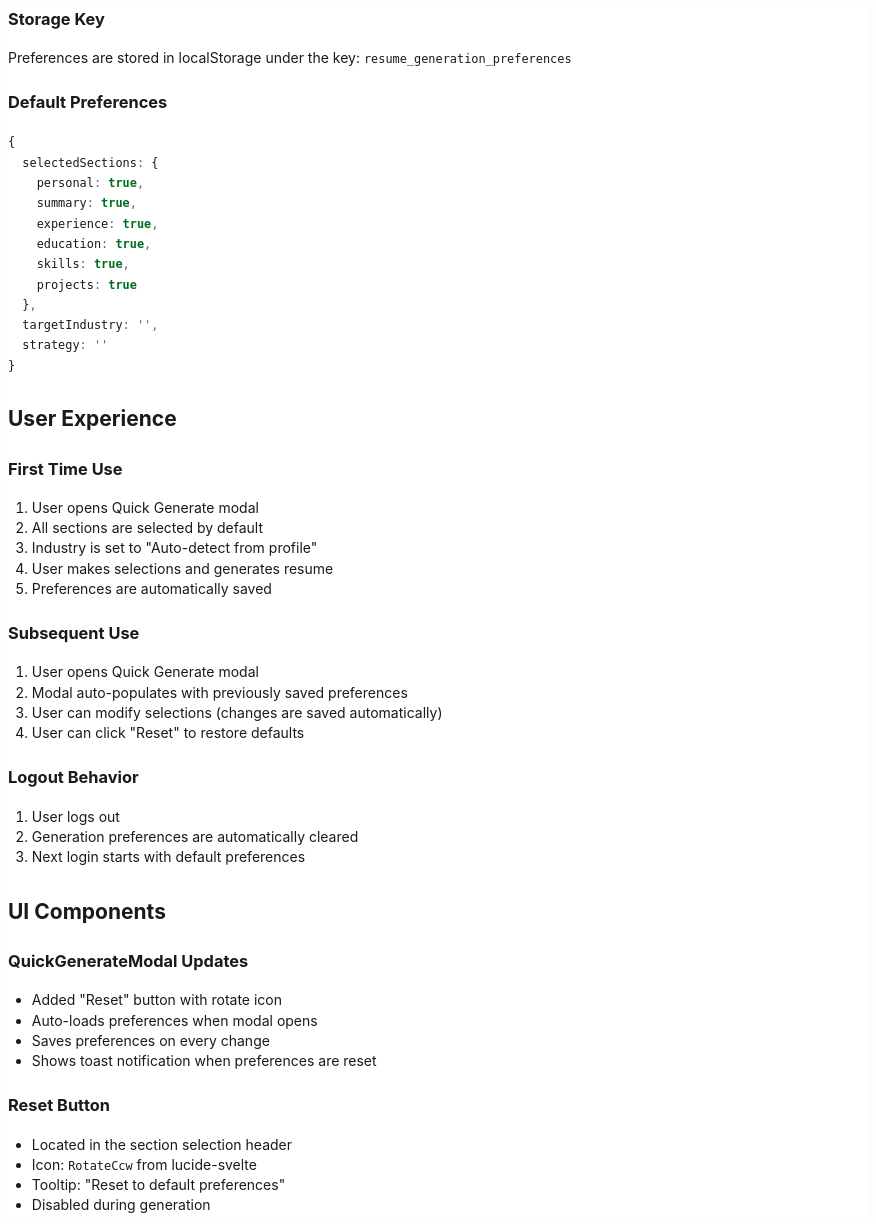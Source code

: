 ### Storage Key
Preferences are stored in localStorage under the key: `resume_generation_preferences`

### Default Preferences
```typescript
{
  selectedSections: {
    personal: true,
    summary: true,
    experience: true,
    education: true,
    skills: true,
    projects: true
  },
  targetIndustry: '',
  strategy: ''
}
```

## User Experience

### First Time Use
1. User opens Quick Generate modal
2. All sections are selected by default
3. Industry is set to "Auto-detect from profile"
4. User makes selections and generates resume
5. Preferences are automatically saved

### Subsequent Use
1. User opens Quick Generate modal
2. Modal auto-populates with previously saved preferences
3. User can modify selections (changes are saved automatically)
4. User can click "Reset" to restore defaults

### Logout Behavior
1. User logs out
2. Generation preferences are automatically cleared
3. Next login starts with default preferences

## UI Components

### QuickGenerateModal Updates
- Added "Reset" button with rotate icon
- Auto-loads preferences when modal opens
- Saves preferences on every change
- Shows toast notification when preferences are reset

### Reset Button
- Located in the section selection header
- Icon: `RotateCcw` from lucide-svelte
- Tooltip: "Reset to default preferences"
- Disabled during generation

